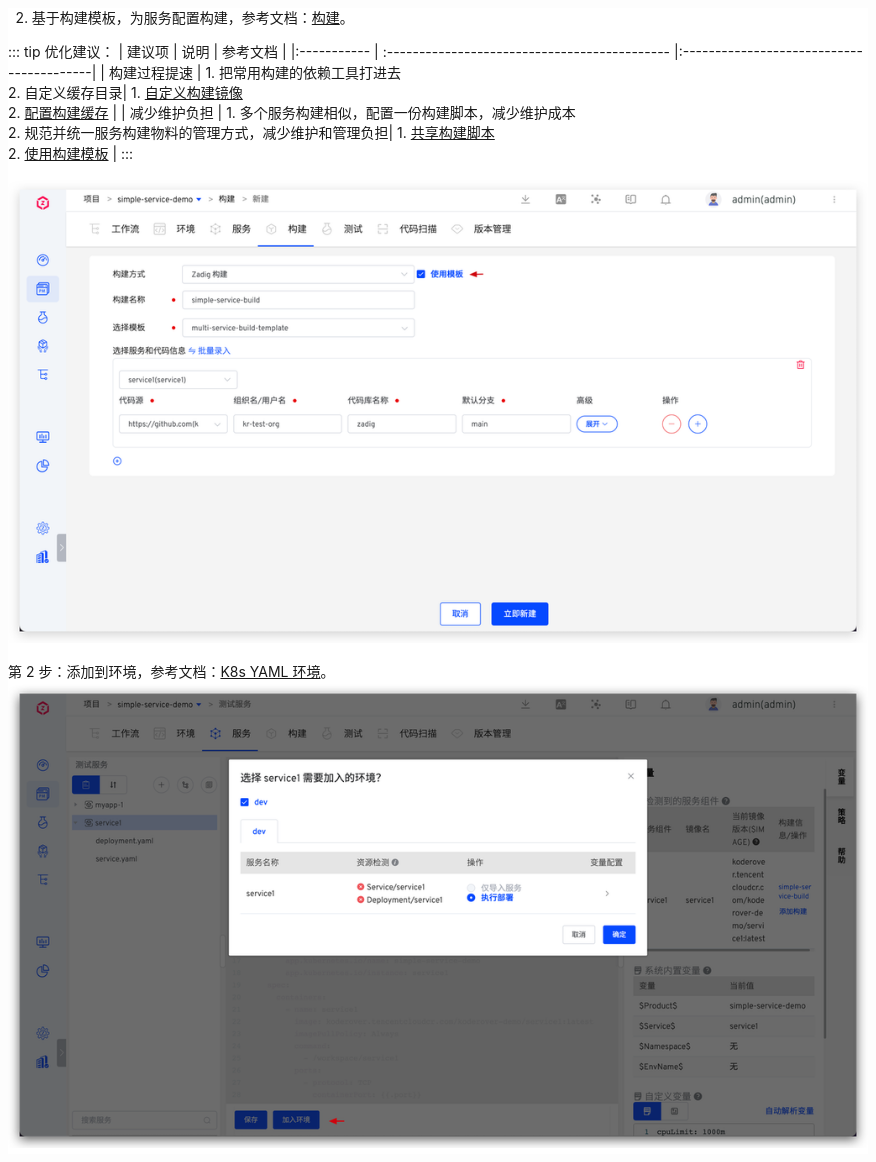 2. 基于构建模板，为服务配置构建，参考文档：[构建](/ZadigX%20v1.5.0/project/build/#zadig-构建模板)。

::: tip 优化建议：
|    建议项   |                说明                           |                    参考文档              |
|:----------- | :-------------------------------------------- |:-----------------------------------------|
| 构建过程提速 | 1. 把常用构建的依赖工具打进去<br> 2. 自定义缓存目录| 1. [自定义构建镜像](/ZadigX%20v1.5.0/settings/custom-image/)<br> 2. [配置构建缓存](/ZadigX%20v1.5.0/project/build/#高级配置) |
| 减少维护负担 | 1. 多个服务构建相似，配置一份构建脚本，减少维护成本<br> 2. 规范并统一服务构建物料的管理方式，减少维护和管理负担| 1. [共享构建脚本](/ZadigX%20v1.5.0/project/build/#ZadigX-共享构建)<br> 2. [使用构建模板](/ZadigX%20v1.5.0/project/build/#zadig-构建模板) |
:::

![业务运维操作](./_images/daily_admin_2.png)

第 2 步：添加到环境，参考文档：[K8s YAML 环境](/ZadigX%20v1.5.0/project/env/k8s/#基本操作)。
![业务运维操作](./_images/daily_admin_3.png)
